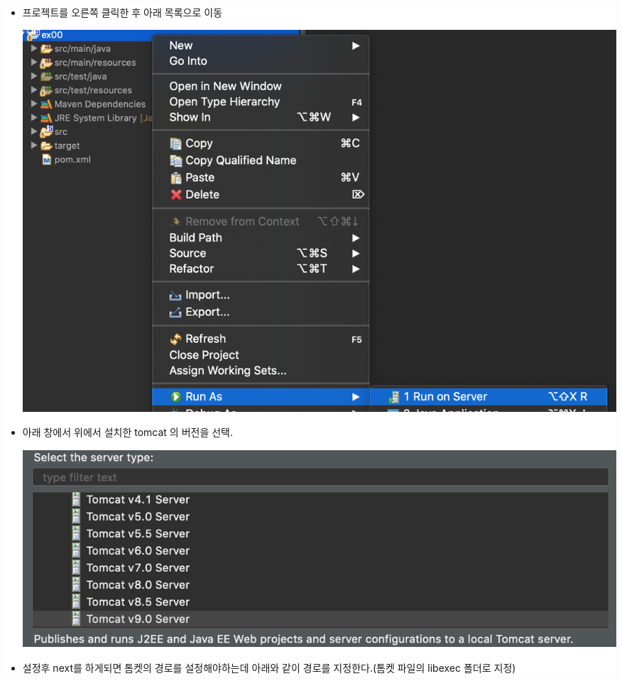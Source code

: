 * 프로젝트를 오른쪽 클릭한 후 아래 목록으로 이동

  ![image-20200812220253623](sts_Install&Setting.assets/image-20200812220253623.png)

* 아래 창에서 위에서 설치한 tomcat 의 버전을 선택.

  ![image-20200812220606142](sts_Install&Setting.assets/image-20200812220606142.png)

* 설정후 next를 하게되면 톰켓의 경로를 설정해야하는데 아래와 같이 경로를 지정한다.(톰켓 파일의 libexec 폴더로 지정)
